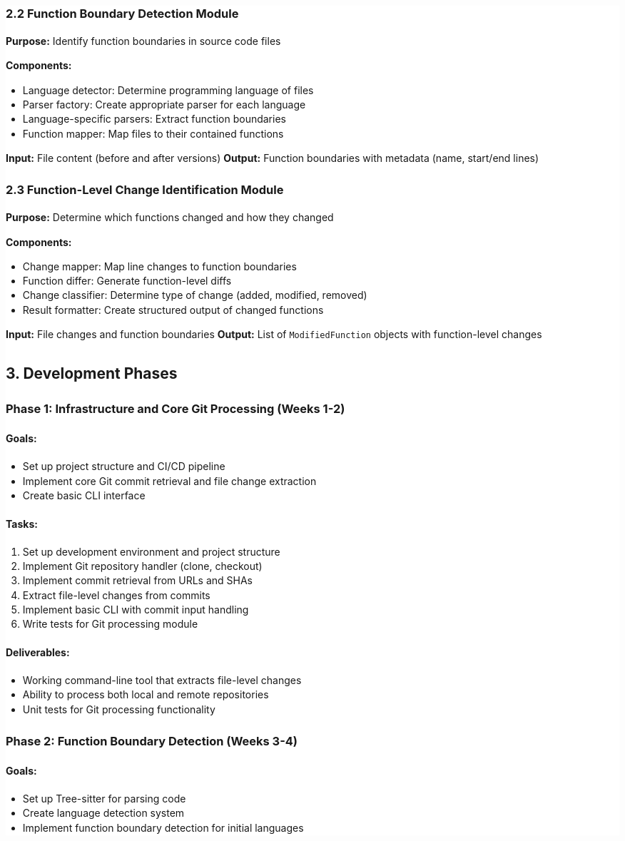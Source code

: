### 2.2 Function Boundary Detection Module

**Purpose:** Identify function boundaries in source code files

**Components:**
- Language detector: Determine programming language of files
- Parser factory: Create appropriate parser for each language
- Language-specific parsers: Extract function boundaries
- Function mapper: Map files to their contained functions

**Input:** File content (before and after versions)
**Output:** Function boundaries with metadata (name, start/end lines)

### 2.3 Function-Level Change Identification Module

**Purpose:** Determine which functions changed and how they changed

**Components:**
- Change mapper: Map line changes to function boundaries
- Function differ: Generate function-level diffs
- Change classifier: Determine type of change (added, modified, removed)
- Result formatter: Create structured output of changed functions

**Input:** File changes and function boundaries
**Output:** List of `ModifiedFunction` objects with function-level changes

## 3. Development Phases

### Phase 1: Infrastructure and Core Git Processing (Weeks 1-2)

#### Goals:
- Set up project structure and CI/CD pipeline
- Implement core Git commit retrieval and file change extraction
- Create basic CLI interface

#### Tasks:
1. Set up development environment and project structure
2. Implement Git repository handler (clone, checkout)
3. Implement commit retrieval from URLs and SHAs
4. Extract file-level changes from commits
5. Implement basic CLI with commit input handling
6. Write tests for Git processing module

#### Deliverables:
- Working command-line tool that extracts file-level changes
- Ability to process both local and remote repositories
- Unit tests for Git processing functionality

### Phase 2: Function Boundary Detection (Weeks 3-4)

#### Goals:
- Set up Tree-sitter for parsing code
- Create language detection system
- Implement function boundary detection for initial languages
